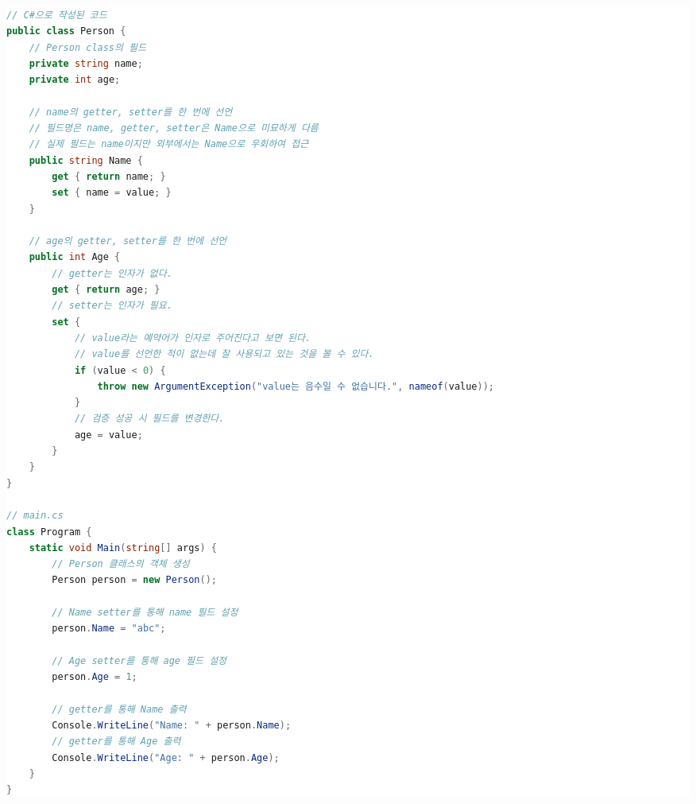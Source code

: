```cs
// C#으로 작성된 코드
public class Person {
	// Person class의 필드
    private string name;
    private int age;

	// name의 getter, setter를 한 번에 선언
	// 필드명은 name, getter, setter은 Name으로 미묘하게 다름
	// 실제 필드는 name이지만 외부에서는 Name으로 우회하여 접근
    public string Name {
        get { return name; }
        set { name = value; }
    }

	// age의 getter, setter를 한 번에 선언
    public int Age {
	    // getter는 인자가 없다.
        get { return age; }
	    // setter는 인자가 필요.
        set {
	        // value라는 예약어가 인자로 주어진다고 보면 된다.
	        // value를 선언한 적이 없는데 잘 사용되고 있는 것을 볼 수 있다.
            if (value < 0) {
	            throw new ArgumentException("value는 음수일 수 없습니다.", nameof(value));
            }
            // 검증 성공 시 필드를 변경한다.
            age = value;
        }
    }
}

// main.cs
class Program {
    static void Main(string[] args) {
        // Person 클래스의 객체 생성
        Person person = new Person();

        // Name setter를 통해 name 필드 설정
        person.Name = "abc";

        // Age setter를 통해 age 필드 설정
        person.Age = 1;

		// getter를 통해 Name 출력
        Console.WriteLine("Name: " + person.Name);
        // getter를 통해 Age 출력
        Console.WriteLine("Age: " + person.Age);
    }
}

```
